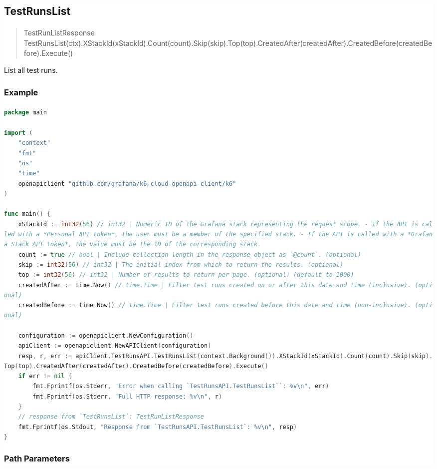 
## TestRunsList

> TestRunListResponse TestRunsList(ctx).XStackId(xStackId).Count(count).Skip(skip).Top(top).CreatedAfter(createdAfter).CreatedBefore(createdBefore).Execute()

List all test runs.



### Example

```go
package main

import (
	"context"
	"fmt"
	"os"
    "time"
	openapiclient "github.com/grafana/k6-cloud-openapi-client/k6"
)

func main() {
	xStackId := int32(56) // int32 | Numeric ID of the Grafana stack representing the request scope. - If the API is called with a *Personal API token*, the user must be a member of the specified stack. - If the API is called with a *Grafana Stack API token*, the value must be the ID of the corresponding stack.
	count := true // bool | Include collection length in the response object as `@count`. (optional)
	skip := int32(56) // int32 | The initial index from which to return the results. (optional)
	top := int32(56) // int32 | Number of results to return per page. (optional) (default to 1000)
	createdAfter := time.Now() // time.Time | Filter test runs created on or after this date and time (inclusive). (optional)
	createdBefore := time.Now() // time.Time | Filter test runs created before this date and time (non-inclusive). (optional)

	configuration := openapiclient.NewConfiguration()
	apiClient := openapiclient.NewAPIClient(configuration)
	resp, r, err := apiClient.TestRunsAPI.TestRunsList(context.Background()).XStackId(xStackId).Count(count).Skip(skip).Top(top).CreatedAfter(createdAfter).CreatedBefore(createdBefore).Execute()
	if err != nil {
		fmt.Fprintf(os.Stderr, "Error when calling `TestRunsAPI.TestRunsList``: %v\n", err)
		fmt.Fprintf(os.Stderr, "Full HTTP response: %v\n", r)
	}
	// response from `TestRunsList`: TestRunListResponse
	fmt.Fprintf(os.Stdout, "Response from `TestRunsAPI.TestRunsList`: %v\n", resp)
}
```

### Path Parameters

